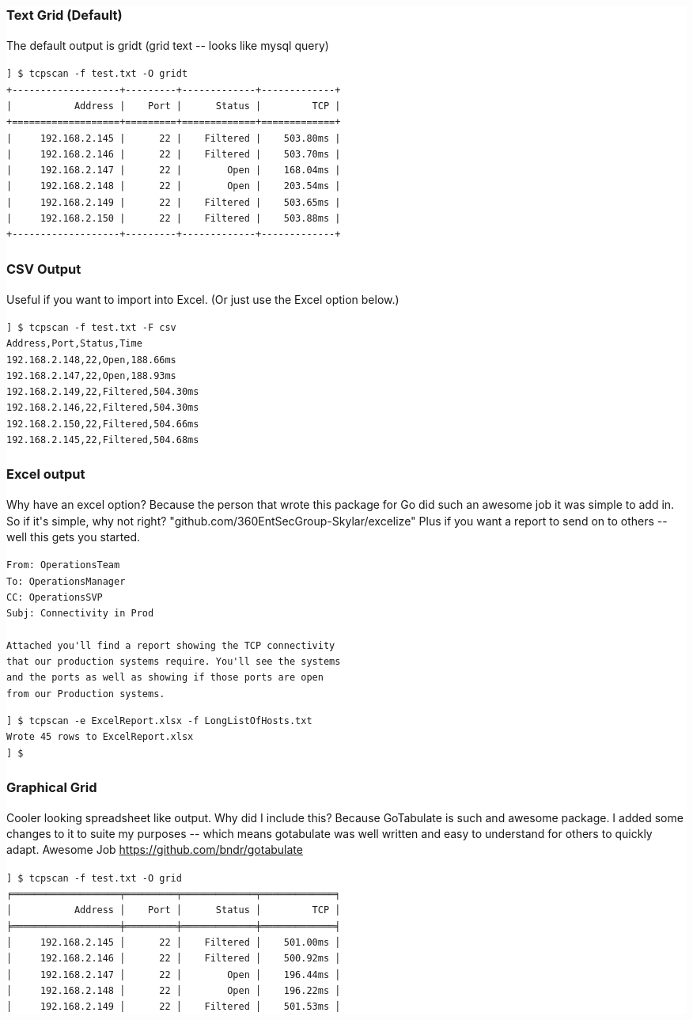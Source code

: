 ### Text Grid (Default) 
The default output is gridt (grid text -- looks like mysql query)
```
] $ tcpscan -f test.txt -O gridt
+-------------------+---------+-------------+-------------+
|           Address |    Port |      Status |         TCP |
+===================+=========+=============+=============+
|     192.168.2.145 |      22 |    Filtered |    503.80ms |
|     192.168.2.146 |      22 |    Filtered |    503.70ms |
|     192.168.2.147 |      22 |        Open |    168.04ms |
|     192.168.2.148 |      22 |        Open |    203.54ms |
|     192.168.2.149 |      22 |    Filtered |    503.65ms |
|     192.168.2.150 |      22 |    Filtered |    503.88ms |
+-------------------+---------+-------------+-------------+
```
### CSV Output 
Useful if you want to import into Excel. (Or just use the Excel option below.)
```
] $ tcpscan -f test.txt -F csv
Address,Port,Status,Time
192.168.2.148,22,Open,188.66ms
192.168.2.147,22,Open,188.93ms
192.168.2.149,22,Filtered,504.30ms
192.168.2.146,22,Filtered,504.30ms
192.168.2.150,22,Filtered,504.66ms
192.168.2.145,22,Filtered,504.68ms
```
### Excel output
Why have an excel option? Because the person that wrote this package for Go did such an awesome job it was simple to add in. So if it's simple, why not right?
"github.com/360EntSecGroup-Skylar/excelize"
Plus if you want a report to send on to others -- well this gets you started. 
```
From: OperationsTeam
To: OperationsManager
CC: OperationsSVP
Subj: Connectivity in Prod

Attached you'll find a report showing the TCP connectivity 
that our production systems require. You'll see the systems
and the ports as well as showing if those ports are open 
from our Production systems.
```
```
] $ tcpscan -e ExcelReport.xlsx -f LongListOfHosts.txt
Wrote 45 rows to ExcelReport.xlsx
] $
```
### Graphical Grid
Cooler looking spreadsheet like output.  Why did I include this? Because GoTabulate is such and awesome package. I added some changes to it to suite my purposes -- which means gotabulate was well written and easy to understand for others to quickly adapt. Awesome Job
https://github.com/bndr/gotabulate
```
] $ tcpscan -f test.txt -O grid
╒═══════════════════╤═════════╤═════════════╤═════════════╕
│           Address │    Port │      Status │         TCP │
╞═══════════════════╪═════════╪═════════════╪═════════════╡
│     192.168.2.145 │      22 │    Filtered │    501.00ms │
│     192.168.2.146 │      22 │    Filtered │    500.92ms │
│     192.168.2.147 │      22 │        Open │    196.44ms │
│     192.168.2.148 │      22 │        Open │    196.22ms │
│     192.168.2.149 │      22 │    Filtered │    501.53ms │
```